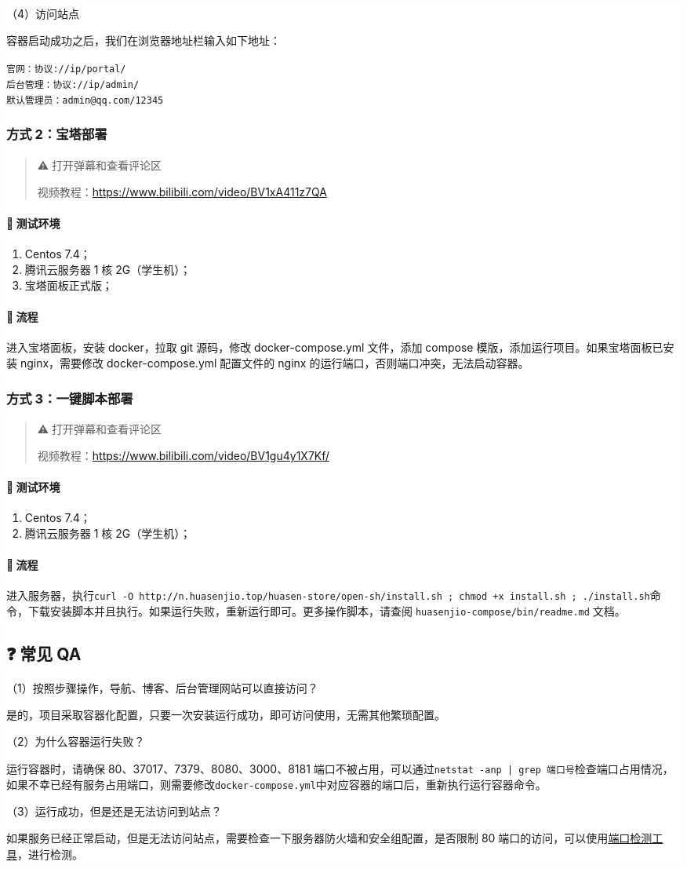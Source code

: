 （4）访问站点

容器启动成功之后，我们在浏览器地址栏输入如下地址：

```bash
官网：协议://ip/portal/
后台管理：协议://ip/admin/
默认管理员：admin@qq.com/12345
```

### 方式 2：宝塔部署

> ⚠️ 打开弹幕和查看评论区
>
> 视频教程：https://www.bilibili.com/video/BV1xA411z7QA

#### 🏁 测试环境

1. Centos 7.4；
2. 腾讯云服务器 1 核 2G（学生机）；
3. 宝塔面板正式版；

#### 🏁 流程

进入宝塔面板，安装 docker，拉取 git 源码，修改 docker-compose.yml 文件，添加 compose 模版，添加运行项目。如果宝塔面板已安装 nginx，需要修改 docker-compose.yml 配置文件的 nginx 的运行端口，否则端口冲突，无法启动容器。

### 方式 3：一键脚本部署

> ⚠️ 打开弹幕和查看评论区
>
> 视频教程：https://www.bilibili.com/video/BV1gu4y1X7Kf/

#### 🏁 测试环境

1. Centos 7.4；
2. 腾讯云服务器 1 核 2G（学生机）；

#### 🏁 流程

进入服务器，执行`curl -O http://n.huasenjio.top/huasen-store/open-sh/install.sh ; chmod +x install.sh ; ./install.sh`命令，下载安装脚本并且执行。如果运行失败，重新运行即可。更多操作脚本，请查阅 `huasenjio-compose/bin/readme.md` 文档。

## ❓ 常见 QA

（1）按照步骤操作，导航、博客、后台管理网站可以直接访问？

是的，项目采取容器化配置，只要一次安装运行成功，即可访问使用，无需其他繁琐配置。

（2）为什么容器运行失败？

运行容器时，请确保 80、37017、7379、8080、3000、8181 端口不被占用，可以通过`netstat -anp | grep 端口号`检查端口占用情况，如果不幸已经有服务占用端口，则需要修改`docker-compose.yml`中对应容器的端口后，重新执行运行容器命令。

（3）运行成功，但是还是无法访问到站点？

如果服务已经正常启动，但是无法访问站点，需要检查一下服务器防火墙和安全组配置，是否限制 80 端口的访问，可以使用[端口检测工具](https://coding.tools/cn/port-checker)，进行检测。
